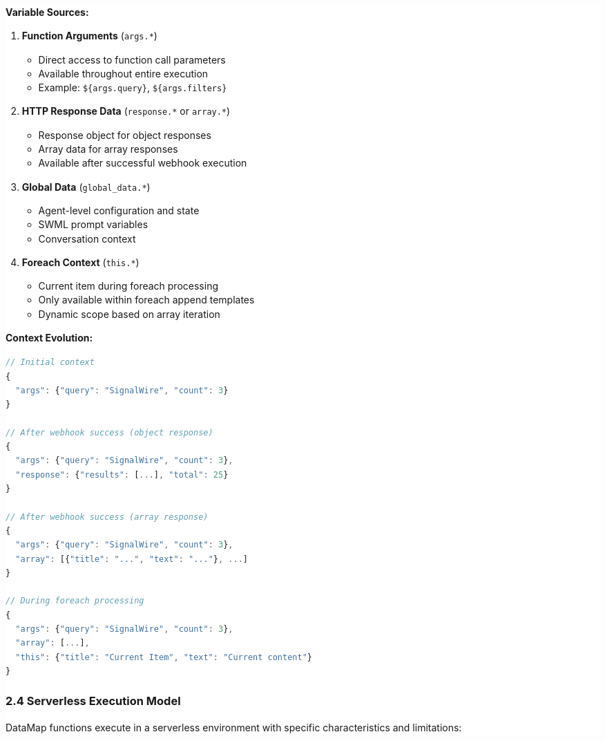 **Variable Sources:**

1. **Function Arguments** (`args.*`)
   - Direct access to function call parameters
   - Available throughout entire execution
   - Example: `${args.query}`, `${args.filters}`

2. **HTTP Response Data** (`response.*` or `array.*`)
   - Response object for object responses
   - Array data for array responses
   - Available after successful webhook execution

3. **Global Data** (`global_data.*`)
   - Agent-level configuration and state
   - SWML prompt variables
   - Conversation context

4. **Foreach Context** (`this.*`)
   - Current item during foreach processing
   - Only available within foreach append templates
   - Dynamic scope based on array iteration

**Context Evolution:**
```javascript
// Initial context
{
  "args": {"query": "SignalWire", "count": 3}
}

// After webhook success (object response)
{
  "args": {"query": "SignalWire", "count": 3},
  "response": {"results": [...], "total": 25}
}

// After webhook success (array response)
{
  "args": {"query": "SignalWire", "count": 3},
  "array": [{"title": "...", "text": "..."}, ...]
}

// During foreach processing
{
  "args": {"query": "SignalWire", "count": 3},
  "array": [...],
  "this": {"title": "Current Item", "text": "Current content"}
}
```

### 2.4 Serverless Execution Model

DataMap functions execute in a serverless environment with specific characteristics and limitations:
